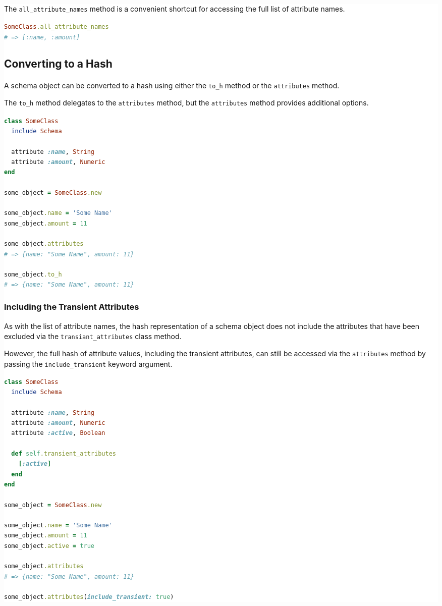 The `all_attribute_names` method is a convenient shortcut for accessing the full list of attribute names.

``` ruby
SomeClass.all_attribute_names
# => [:name, :amount]
```

## Converting to a Hash

A schema object can be converted to a hash using either the `to_h` method or the `attributes` method.

The `to_h` method delegates to the `attributes` method, but the `attributes` method provides additional options.

``` ruby
class SomeClass
  include Schema

  attribute :name, String
  attribute :amount, Numeric
end

some_object = SomeClass.new

some_object.name = 'Some Name'
some_object.amount = 11

some_object.attributes
# => {name: "Some Name", amount: 11}

some_object.to_h
# => {name: "Some Name", amount: 11}
```

### Including the Transient Attributes

As with the list of attribute names, the hash representation of a schema object does not include the attributes that have been excluded via the `transiant_attributes` class method.

However, the full hash of attribute values, including the transient attributes, can still be accessed via the `attributes` method by passing the `include_transient` keyword argument.

```ruby
class SomeClass
  include Schema

  attribute :name, String
  attribute :amount, Numeric
  attribute :active, Boolean

  def self.transient_attributes
    [:active]
  end
end

some_object = SomeClass.new

some_object.name = 'Some Name'
some_object.amount = 11
some_object.active = true

some_object.attributes
# => {name: "Some Name", amount: 11}

some_object.attributes(include_transient: true)
```